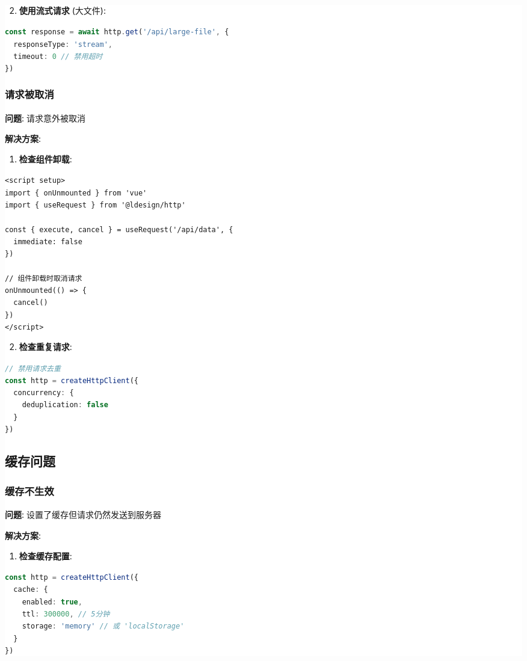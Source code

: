 2. **使用流式请求** (大文件):
```typescript
const response = await http.get('/api/large-file', {
  responseType: 'stream',
  timeout: 0 // 禁用超时
})
```

### 请求被取消

**问题**: 请求意外被取消

**解决方案**:

1. **检查组件卸载**:
```vue
<script setup>
import { onUnmounted } from 'vue'
import { useRequest } from '@ldesign/http'

const { execute, cancel } = useRequest('/api/data', {
  immediate: false
})

// 组件卸载时取消请求
onUnmounted(() => {
  cancel()
})
</script>
```

2. **检查重复请求**:
```typescript
// 禁用请求去重
const http = createHttpClient({
  concurrency: {
    deduplication: false
  }
})
```

## 缓存问题

### 缓存不生效

**问题**: 设置了缓存但请求仍然发送到服务器

**解决方案**:

1. **检查缓存配置**:
```typescript
const http = createHttpClient({
  cache: {
    enabled: true,
    ttl: 300000, // 5分钟
    storage: 'memory' // 或 'localStorage'
  }
})
```
